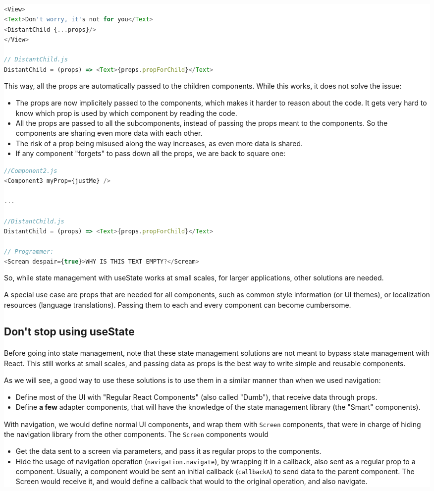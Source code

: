 ```javascript
<View>
<Text>Don't worry, it's not for you</Text>
<DistantChild {...props}/>
</View>

// DistantChild.js
DistantChild = (props) => <Text>{props.propForChild}</Text>
```

This way, all the props are automatically passed to the children components. While this works, it does not solve the issue:
- The props are now implicitely passed to the components, which makes it harder to reason about the code. It gets very hard to know which prop is used by which component by reading the code.
- All the props are passed to all the subcomponents, instead of passing the props meant to the components. So the components are sharing even more data with each other.
- The risk of a prop being misused along the way increases, as even more data is shared.
- If any component "forgets" to pass down all the props, we are back to square one:

```javascript
//Component2.js
<Component3 myProp={justMe} />

...

//DistantChild.js
DistantChild = (props) => <Text>{props.propForChild}</Text>

// Programmer:
<Scream despair={true}>WHY IS THIS TEXT EMPTY?</Scream>
```

So, while state management with useState works at small scales, for larger applications, other solutions are needed. 

A special use case are props that are needed for all components, such as common style information (or UI themes), or localization resources (language translations). Passing them to each and every component can become cumbersome.

## Don't stop using useState

Before going into state management, note that these state management solutions are not meant to bypass state management with React. This still works at small scales, and passing data as props is the best way to write simple and reusable components. 

As we will see, a good way to use these solutions is to use them in a similar manner than when we used navigation:  
- Define most of the UI with "Regular React Components" (also called "Dumb"), that receive data through props.
- Define **a few** adapter components, that will have the knowledge of the state management library (the "Smart" components). 

With navigation, we would define normal UI components, and wrap them with `Screen` components, that were in charge of hiding the navigation library from the other components. The `Screen` components would
- Get the data sent to a screen via parameters, and pass it as regular props to the components.
- Hide the usage of navigation operation (`navigation.navigate`), by wrapping it in a callback, also sent as a regular prop to a component. Usually, a component would be sent an initial callback (`callbackA`) to send data to the parent component. The Screen would receive it, and would define a callback that would to the original operation, and also navigate. 
